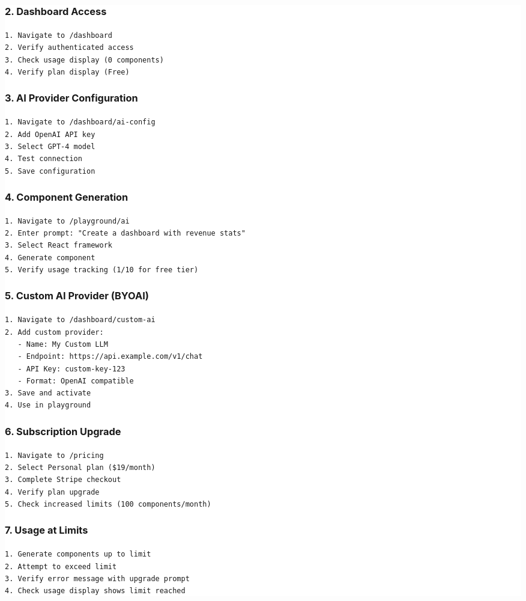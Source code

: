 ### 2. **Dashboard Access**
```
1. Navigate to /dashboard
2. Verify authenticated access
3. Check usage display (0 components)
4. Verify plan display (Free)
```

### 3. **AI Provider Configuration**
```
1. Navigate to /dashboard/ai-config
2. Add OpenAI API key
3. Select GPT-4 model
4. Test connection
5. Save configuration
```

### 4. **Component Generation**
```
1. Navigate to /playground/ai
2. Enter prompt: "Create a dashboard with revenue stats"
3. Select React framework
4. Generate component
5. Verify usage tracking (1/10 for free tier)
```

### 5. **Custom AI Provider (BYOAI)**
```
1. Navigate to /dashboard/custom-ai
2. Add custom provider:
   - Name: My Custom LLM
   - Endpoint: https://api.example.com/v1/chat
   - API Key: custom-key-123
   - Format: OpenAI compatible
3. Save and activate
4. Use in playground
```

### 6. **Subscription Upgrade**
```
1. Navigate to /pricing
2. Select Personal plan ($19/month)
3. Complete Stripe checkout
4. Verify plan upgrade
5. Check increased limits (100 components/month)
```

### 7. **Usage at Limits**
```
1. Generate components up to limit
2. Attempt to exceed limit
3. Verify error message with upgrade prompt
4. Check usage display shows limit reached
```
